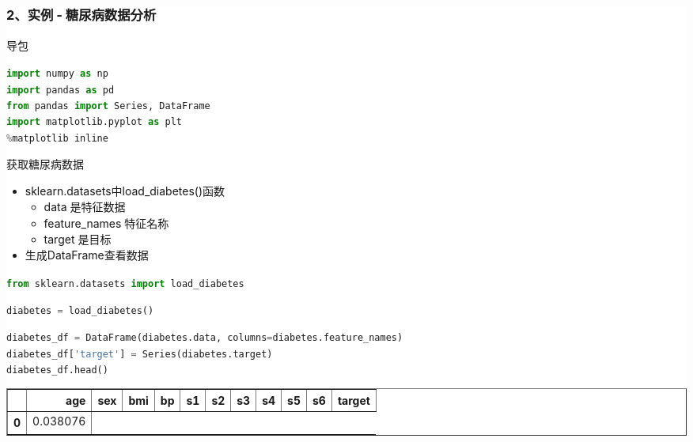 ### 2、实例 - 糖尿病数据分析

导包

```python
import numpy as np
import pandas as pd
from pandas import Series, DataFrame
import matplotlib.pyplot as plt
%matplotlib inline
```

获取糖尿病数据

- sklearn.datasets中load_diabetes()函数
  - data 是特征数据
  - feature_names 特征名称
  - target 是目标
- 生成DataFrame查看数据

```python
from sklearn.datasets import load_diabetes
```

```python
diabetes = load_diabetes()
```

```python
diabetes_df = DataFrame(diabetes.data, columns=diabetes.feature_names)
diabetes_df['target'] = Series(diabetes.target)
diabetes_df.head()
```



<div>
<style scoped>
    .dataframe tbody tr th:only-of-type {
        vertical-align: middle;
    }
    .dataframe tbody tr th {
    vertical-align: top;
}
.dataframe thead th {
    text-align: right;
}
</style>
<table border="1" class="dataframe">
  <thead>
    <tr style="text-align: right;">
      <th></th>
      <th>age</th>
      <th>sex</th>
      <th>bmi</th>
      <th>bp</th>
      <th>s1</th>
      <th>s2</th>
      <th>s3</th>
      <th>s4</th>
      <th>s5</th>
      <th>s6</th>
      <th>target</th>
    </tr>
  </thead>
  <tbody>
    <tr>
      <th>0</th>
      <td>0.038076</td>